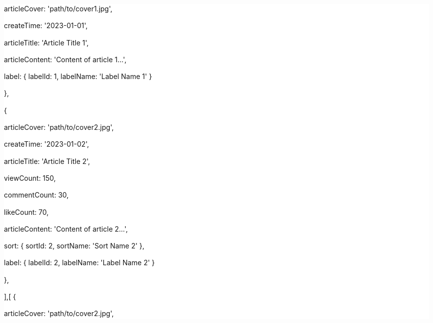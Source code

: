  articleCover: 'path/to/cover1.jpg',



 createTime: '2023-01-01',



 articleTitle: 'Article Title 1',





 articleContent: 'Content of article 1...',



 label: { labelId: 1, labelName: 'Label Name 1' }



},



{



 articleCover: 'path/to/cover2.jpg',



 createTime: '2023-01-02',



 articleTitle: 'Article Title 2',



 viewCount: 150,



 commentCount: 30,



 likeCount: 70,



 articleContent: 'Content of article 2...',



 sort: { sortId: 2, sortName: 'Sort Name 2' },



 label: { labelId: 2, labelName: 'Label Name 2' }



},



],[ {



 articleCover: 'path/to/cover2.jpg',


